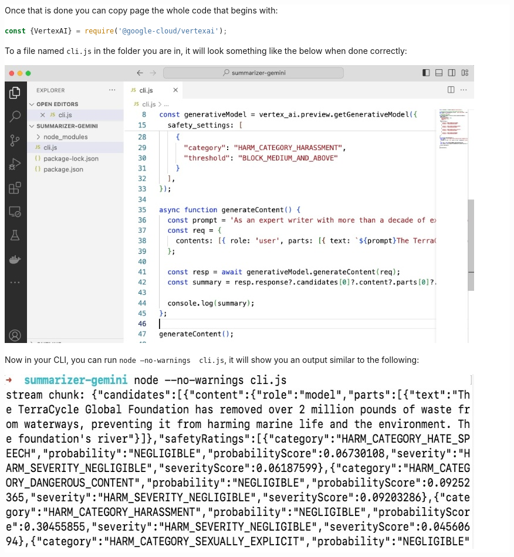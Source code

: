 Once that is done you can copy page the whole code that begins with:

```js
const {VertexAI} = require('@google-cloud/vertexai');
```

To a file named `cli.js` in the folder you are in, it will look something like the below when done correctly:

<img class="center" loading="lazy" src="/images/gemini-vertex-ai-nodejs/15vscode-cli-js.jpg" title="File structure for cli.js in VS Code" alt="File structure for cli.js in VS Code">

Now in your CLI, you can run `node –no-warnings  cli.js`, it will show you an output similar to the following:

<img class="center" loading="lazy" src="/images/gemini-vertex-ai-nodejs/16cli-output-stream.jpg" title="Streamed output of the sample code copied from the Vertex AI Studio interface" alt="Streamed output of the sample code copied from the Vertex AI Studio interface">
